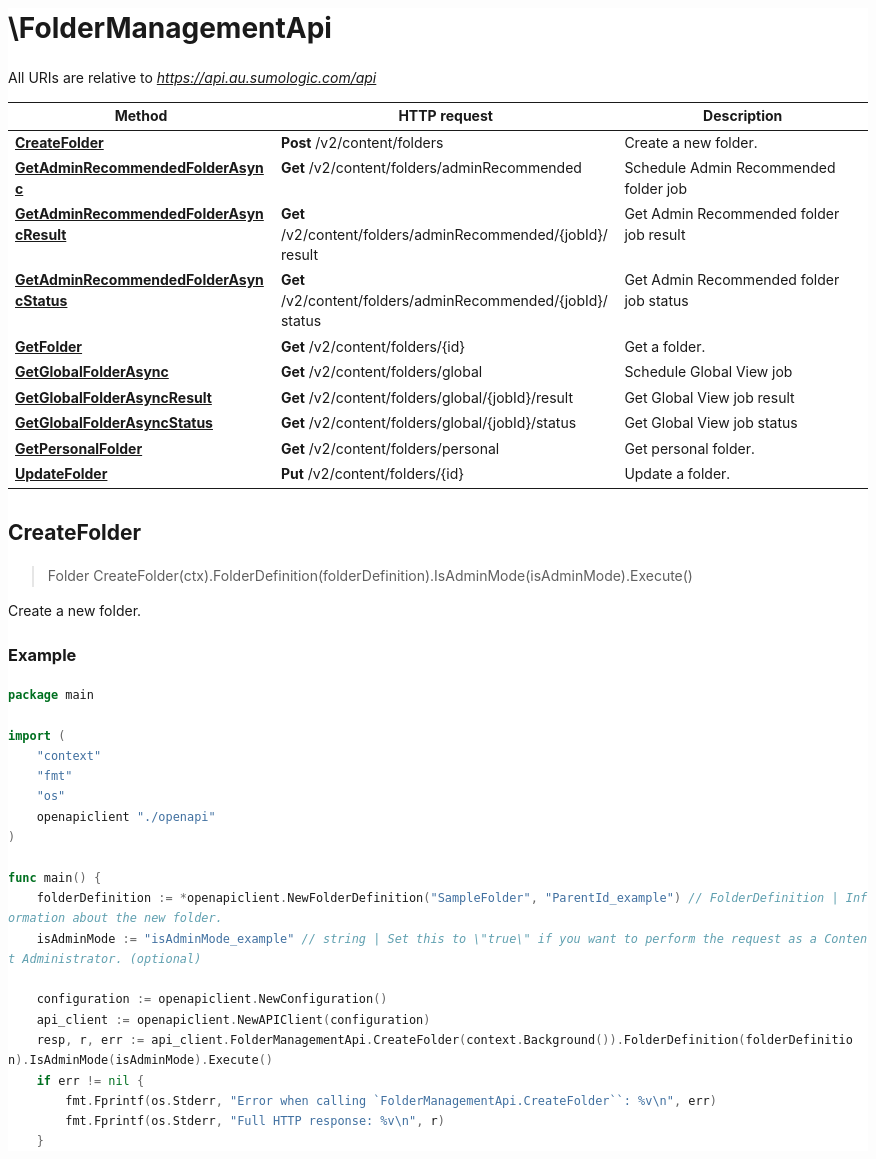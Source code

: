 # \FolderManagementApi

All URIs are relative to *https://api.au.sumologic.com/api*

Method | HTTP request | Description
------------- | ------------- | -------------
[**CreateFolder**](FolderManagementApi.md#CreateFolder) | **Post** /v2/content/folders | Create a new folder.
[**GetAdminRecommendedFolderAsync**](FolderManagementApi.md#GetAdminRecommendedFolderAsync) | **Get** /v2/content/folders/adminRecommended | Schedule Admin Recommended folder job
[**GetAdminRecommendedFolderAsyncResult**](FolderManagementApi.md#GetAdminRecommendedFolderAsyncResult) | **Get** /v2/content/folders/adminRecommended/{jobId}/result | Get Admin Recommended folder job result
[**GetAdminRecommendedFolderAsyncStatus**](FolderManagementApi.md#GetAdminRecommendedFolderAsyncStatus) | **Get** /v2/content/folders/adminRecommended/{jobId}/status | Get Admin Recommended folder job status
[**GetFolder**](FolderManagementApi.md#GetFolder) | **Get** /v2/content/folders/{id} | Get a folder.
[**GetGlobalFolderAsync**](FolderManagementApi.md#GetGlobalFolderAsync) | **Get** /v2/content/folders/global | Schedule Global View job
[**GetGlobalFolderAsyncResult**](FolderManagementApi.md#GetGlobalFolderAsyncResult) | **Get** /v2/content/folders/global/{jobId}/result | Get Global View job result
[**GetGlobalFolderAsyncStatus**](FolderManagementApi.md#GetGlobalFolderAsyncStatus) | **Get** /v2/content/folders/global/{jobId}/status | Get Global View job status
[**GetPersonalFolder**](FolderManagementApi.md#GetPersonalFolder) | **Get** /v2/content/folders/personal | Get personal folder.
[**UpdateFolder**](FolderManagementApi.md#UpdateFolder) | **Put** /v2/content/folders/{id} | Update a folder.



## CreateFolder

> Folder CreateFolder(ctx).FolderDefinition(folderDefinition).IsAdminMode(isAdminMode).Execute()

Create a new folder.



### Example

```go
package main

import (
    "context"
    "fmt"
    "os"
    openapiclient "./openapi"
)

func main() {
    folderDefinition := *openapiclient.NewFolderDefinition("SampleFolder", "ParentId_example") // FolderDefinition | Information about the new folder.
    isAdminMode := "isAdminMode_example" // string | Set this to \"true\" if you want to perform the request as a Content Administrator. (optional)

    configuration := openapiclient.NewConfiguration()
    api_client := openapiclient.NewAPIClient(configuration)
    resp, r, err := api_client.FolderManagementApi.CreateFolder(context.Background()).FolderDefinition(folderDefinition).IsAdminMode(isAdminMode).Execute()
    if err != nil {
        fmt.Fprintf(os.Stderr, "Error when calling `FolderManagementApi.CreateFolder``: %v\n", err)
        fmt.Fprintf(os.Stderr, "Full HTTP response: %v\n", r)
    }
```